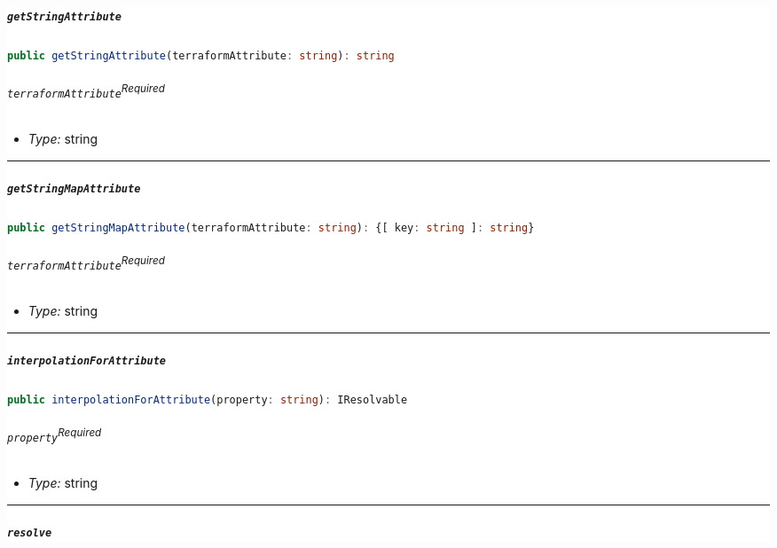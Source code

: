 ##### `getStringAttribute` <a name="getStringAttribute" id="@cdktf/provider-gitlab.dataGitlabPipelineSchedule.DataGitlabPipelineScheduleOwnerOutputReference.getStringAttribute"></a>

```typescript
public getStringAttribute(terraformAttribute: string): string
```

###### `terraformAttribute`<sup>Required</sup> <a name="terraformAttribute" id="@cdktf/provider-gitlab.dataGitlabPipelineSchedule.DataGitlabPipelineScheduleOwnerOutputReference.getStringAttribute.parameter.terraformAttribute"></a>

- *Type:* string

---

##### `getStringMapAttribute` <a name="getStringMapAttribute" id="@cdktf/provider-gitlab.dataGitlabPipelineSchedule.DataGitlabPipelineScheduleOwnerOutputReference.getStringMapAttribute"></a>

```typescript
public getStringMapAttribute(terraformAttribute: string): {[ key: string ]: string}
```

###### `terraformAttribute`<sup>Required</sup> <a name="terraformAttribute" id="@cdktf/provider-gitlab.dataGitlabPipelineSchedule.DataGitlabPipelineScheduleOwnerOutputReference.getStringMapAttribute.parameter.terraformAttribute"></a>

- *Type:* string

---

##### `interpolationForAttribute` <a name="interpolationForAttribute" id="@cdktf/provider-gitlab.dataGitlabPipelineSchedule.DataGitlabPipelineScheduleOwnerOutputReference.interpolationForAttribute"></a>

```typescript
public interpolationForAttribute(property: string): IResolvable
```

###### `property`<sup>Required</sup> <a name="property" id="@cdktf/provider-gitlab.dataGitlabPipelineSchedule.DataGitlabPipelineScheduleOwnerOutputReference.interpolationForAttribute.parameter.property"></a>

- *Type:* string

---

##### `resolve` <a name="resolve" id="@cdktf/provider-gitlab.dataGitlabPipelineSchedule.DataGitlabPipelineScheduleOwnerOutputReference.resolve"></a>
